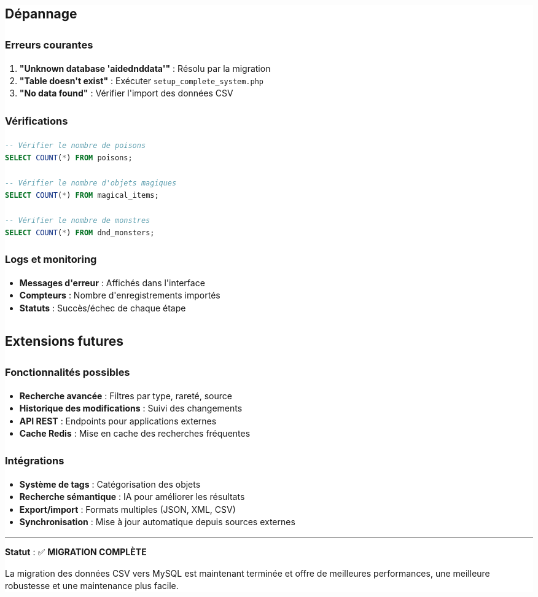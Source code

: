 ## Dépannage

### Erreurs courantes
1. **"Unknown database 'aidednddata'"** : Résolu par la migration
2. **"Table doesn't exist"** : Exécuter `setup_complete_system.php`
3. **"No data found"** : Vérifier l'import des données CSV

### Vérifications
```sql
-- Vérifier le nombre de poisons
SELECT COUNT(*) FROM poisons;

-- Vérifier le nombre d'objets magiques
SELECT COUNT(*) FROM magical_items;

-- Vérifier le nombre de monstres
SELECT COUNT(*) FROM dnd_monsters;
```

### Logs et monitoring
- **Messages d'erreur** : Affichés dans l'interface
- **Compteurs** : Nombre d'enregistrements importés
- **Statuts** : Succès/échec de chaque étape

## Extensions futures

### Fonctionnalités possibles
- **Recherche avancée** : Filtres par type, rareté, source
- **Historique des modifications** : Suivi des changements
- **API REST** : Endpoints pour applications externes
- **Cache Redis** : Mise en cache des recherches fréquentes

### Intégrations
- **Système de tags** : Catégorisation des objets
- **Recherche sémantique** : IA pour améliorer les résultats
- **Export/import** : Formats multiples (JSON, XML, CSV)
- **Synchronisation** : Mise à jour automatique depuis sources externes

---

**Statut** : ✅ **MIGRATION COMPLÈTE**

La migration des données CSV vers MySQL est maintenant terminée et offre de meilleures performances, une meilleure robustesse et une maintenance plus facile.







